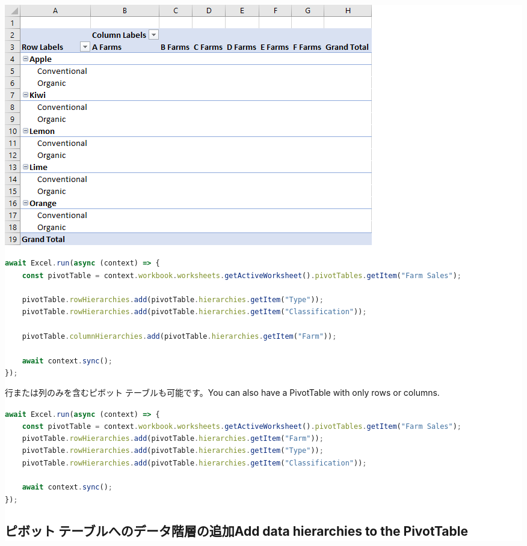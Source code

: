 ![農場の列、種類と、分類の行を含むピボット テーブル。](../images/excel-pivots-table-rows-and-columns.png)

```typescript
await Excel.run(async (context) => {
    const pivotTable = context.workbook.worksheets.getActiveWorksheet().pivotTables.getItem("Farm Sales");

    pivotTable.rowHierarchies.add(pivotTable.hierarchies.getItem("Type"));
    pivotTable.rowHierarchies.add(pivotTable.hierarchies.getItem("Classification"));
    
    pivotTable.columnHierarchies.add(pivotTable.hierarchies.getItem("Farm"));

    await context.sync();
});
```

<span data-ttu-id="3e80d-152">行または列のみを含むピボット テーブルも可能です。</span><span class="sxs-lookup"><span data-stu-id="3e80d-152">You can also have a PivotTable with only rows or columns.</span></span>

```typescript
await Excel.run(async (context) => {
    const pivotTable = context.workbook.worksheets.getActiveWorksheet().pivotTables.getItem("Farm Sales");
    pivotTable.rowHierarchies.add(pivotTable.hierarchies.getItem("Farm"));
    pivotTable.rowHierarchies.add(pivotTable.hierarchies.getItem("Type"));
    pivotTable.rowHierarchies.add(pivotTable.hierarchies.getItem("Classification"));
    
    await context.sync();
});
```

## <a name="add-data-hierarchies-to-the-pivottable"></a><span data-ttu-id="3e80d-153">ピボット テーブルへのデータ階層の追加</span><span class="sxs-lookup"><span data-stu-id="3e80d-153">Add data hierarchies to the PivotTable</span></span>
